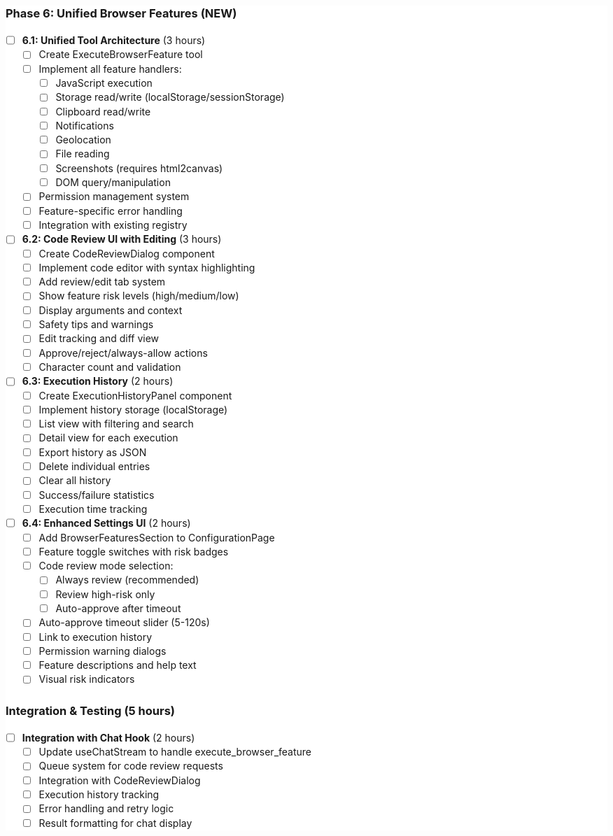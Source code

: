 ### Phase 6: Unified Browser Features (NEW)
- [ ] **6.1: Unified Tool Architecture** (3 hours)
  - [ ] Create ExecuteBrowserFeature tool
  - [ ] Implement all feature handlers:
    - [ ] JavaScript execution
    - [ ] Storage read/write (localStorage/sessionStorage)
    - [ ] Clipboard read/write
    - [ ] Notifications
    - [ ] Geolocation
    - [ ] File reading
    - [ ] Screenshots (requires html2canvas)
    - [ ] DOM query/manipulation
  - [ ] Permission management system
  - [ ] Feature-specific error handling
  - [ ] Integration with existing registry

- [ ] **6.2: Code Review UI with Editing** (3 hours)
  - [ ] Create CodeReviewDialog component
  - [ ] Implement code editor with syntax highlighting
  - [ ] Add review/edit tab system
  - [ ] Show feature risk levels (high/medium/low)
  - [ ] Display arguments and context
  - [ ] Safety tips and warnings
  - [ ] Edit tracking and diff view
  - [ ] Approve/reject/always-allow actions
  - [ ] Character count and validation

- [ ] **6.3: Execution History** (2 hours)
  - [ ] Create ExecutionHistoryPanel component
  - [ ] Implement history storage (localStorage)
  - [ ] List view with filtering and search
  - [ ] Detail view for each execution
  - [ ] Export history as JSON
  - [ ] Delete individual entries
  - [ ] Clear all history
  - [ ] Success/failure statistics
  - [ ] Execution time tracking

- [ ] **6.4: Enhanced Settings UI** (2 hours)
  - [ ] Add BrowserFeaturesSection to ConfigurationPage
  - [ ] Feature toggle switches with risk badges
  - [ ] Code review mode selection:
    - [ ] Always review (recommended)
    - [ ] Review high-risk only
    - [ ] Auto-approve after timeout
  - [ ] Auto-approve timeout slider (5-120s)
  - [ ] Link to execution history
  - [ ] Permission warning dialogs
  - [ ] Feature descriptions and help text
  - [ ] Visual risk indicators

### Integration & Testing (5 hours)
- [ ] **Integration with Chat Hook** (2 hours)
  - [ ] Update useChatStream to handle execute_browser_feature
  - [ ] Queue system for code review requests
  - [ ] Integration with CodeReviewDialog
  - [ ] Execution history tracking
  - [ ] Error handling and retry logic
  - [ ] Result formatting for chat display
